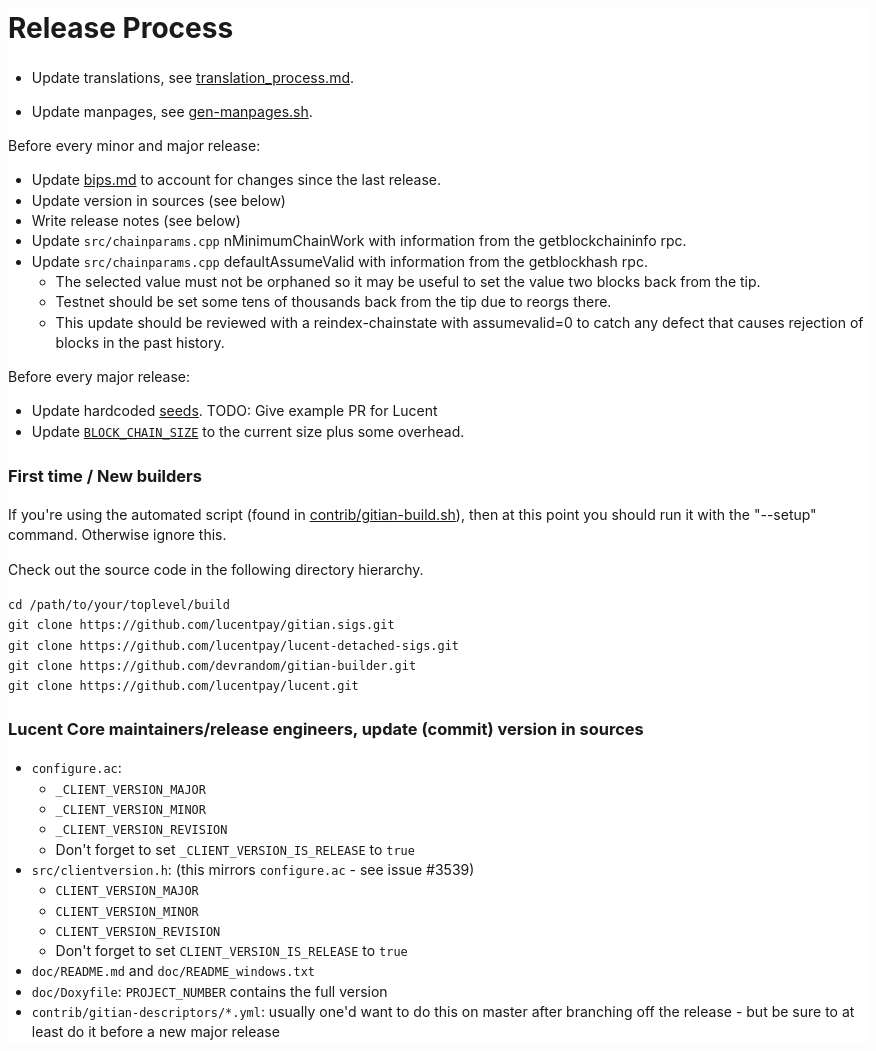 Release Process
====================

* Update translations, see [translation_process.md](https://github.com/lucentpay/lucent/blob/master/doc/translation_process.md#synchronising-translations).

* Update manpages, see [gen-manpages.sh](https://github.com/lucentpay/lucent/blob/master/contrib/devtools/README.md#gen-manpagessh).

Before every minor and major release:

* Update [bips.md](bips.md) to account for changes since the last release.
* Update version in sources (see below)
* Write release notes (see below)
* Update `src/chainparams.cpp` nMinimumChainWork with information from the getblockchaininfo rpc.
* Update `src/chainparams.cpp` defaultAssumeValid  with information from the getblockhash rpc.
  - The selected value must not be orphaned so it may be useful to set the value two blocks back from the tip.
  - Testnet should be set some tens of thousands back from the tip due to reorgs there.
  - This update should be reviewed with a reindex-chainstate with assumevalid=0 to catch any defect
     that causes rejection of blocks in the past history.

Before every major release:

* Update hardcoded [seeds](/contrib/seeds/README.md). TODO: Give example PR for Lucent
* Update [`BLOCK_CHAIN_SIZE`](/src/qt/intro.cpp) to the current size plus some overhead.

### First time / New builders

If you're using the automated script (found in [contrib/gitian-build.sh](/contrib/gitian-build.sh)), then at this point you should run it with the "--setup" command. Otherwise ignore this.

Check out the source code in the following directory hierarchy.

	cd /path/to/your/toplevel/build
	git clone https://github.com/lucentpay/gitian.sigs.git
	git clone https://github.com/lucentpay/lucent-detached-sigs.git
	git clone https://github.com/devrandom/gitian-builder.git
	git clone https://github.com/lucentpay/lucent.git

### Lucent Core maintainers/release engineers, update (commit) version in sources

- `configure.ac`:
    - `_CLIENT_VERSION_MAJOR`
    - `_CLIENT_VERSION_MINOR`
    - `_CLIENT_VERSION_REVISION`
    - Don't forget to set `_CLIENT_VERSION_IS_RELEASE` to `true`
- `src/clientversion.h`: (this mirrors `configure.ac` - see issue #3539)
    - `CLIENT_VERSION_MAJOR`
    - `CLIENT_VERSION_MINOR`
    - `CLIENT_VERSION_REVISION`
    - Don't forget to set `CLIENT_VERSION_IS_RELEASE` to `true`
- `doc/README.md` and `doc/README_windows.txt`
- `doc/Doxyfile`: `PROJECT_NUMBER` contains the full version
- `contrib/gitian-descriptors/*.yml`: usually one'd want to do this on master after branching off the release - but be sure to at least do it before a new major release
